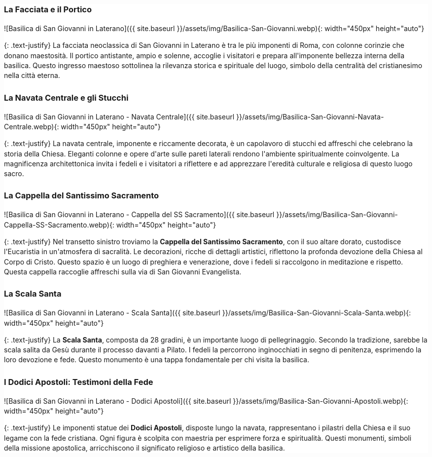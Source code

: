 ### La Facciata e il Portico

![Basilica di San Giovanni in Laterano]({{ site.baseurl }}/assets/img/Basilica-San-Giovanni.webp){: width="450px" height="auto"}

{: .text-justify}
La facciata neoclassica di San Giovanni in Laterano è tra le più imponenti di Roma, con colonne corinzie che donano maestosità. Il portico antistante, ampio e solenne,
accoglie i visitatori e prepara all'imponente bellezza interna della basilica. Questo ingresso maestoso sottolinea la rilevanza storica e spirituale del luogo, simbolo della
centralità del cristianesimo nella città eterna.

### La Navata Centrale e gli Stucchi

![Basilica di San Giovanni in Laterano - Navata Centrale]({{ site.baseurl }}/assets/img/Basilica-San-Giovanni-Navata-Centrale.webp){: width="450px" height="auto"}

{: .text-justify}
La navata centrale, imponente e riccamente decorata, è un capolavoro di stucchi ed affreschi che celebrano la storia della Chiesa. Eleganti colonne e opere d'arte sulle
pareti laterali rendono l'ambiente spiritualmente coinvolgente. La magnificenza architettonica invita i fedeli e i visitatori a riflettere e ad apprezzare l'eredità
culturale e religiosa di questo luogo sacro.

### La Cappella del Santissimo Sacramento

![Basilica di San Giovanni in Laterano - Cappella del SS Sacramento]({{ site.baseurl }}/assets/img/Basilica-San-Giovanni-Cappella-SS-Sacramento.webp){: width="450px" height="auto"}

{: .text-justify}
Nel transetto sinistro troviamo la **Cappella del Santissimo Sacramento**, con il suo altare dorato, custodisce l'Eucaristia in un'atmosfera di sacralità. Le decorazioni, ricche di dettagli artistici,
riflettono la profonda devozione della Chiesa al Corpo di Cristo. Questo spazio è un luogo di preghiera e venerazione, dove i fedeli si raccolgono in meditazione e
rispetto. Questa cappella raccoglie affreschi sulla via di San Giovanni Evangelista.

### La Scala Santa

![Basilica di San Giovanni in Laterano - Scala Santa]({{ site.baseurl }}/assets/img/Basilica-San-Giovanni-Scala-Santa.webp){: width="450px" height="auto"}

{: .text-justify}
La **Scala Santa**, composta da 28 gradini, è un importante luogo di pellegrinaggio. Secondo la tradizione, sarebbe la scala salita da Gesù durante il processo davanti a
Pilato. I fedeli la percorrono inginocchiati in segno di penitenza, esprimendo la loro devozione e fede. Questo monumento è una tappa fondamentale per chi visita la
basilica.

### I Dodici Apostoli: Testimoni della Fede

![Basilica di San Giovanni in Laterano - Dodici Apostoli]({{ site.baseurl }}/assets/img/Basilica-San-Giovanni-Apostoli.webp){: width="450px" height="auto"}

{: .text-justify}
Le imponenti statue dei **Dodici Apostoli**, disposte lungo la navata, rappresentano i pilastri della Chiesa e il suo legame con la fede cristiana. Ogni figura è scolpita con
maestria per esprimere forza e spiritualità. Questi monumenti, simboli della missione apostolica, arricchiscono il significato religioso e artistico della basilica.
